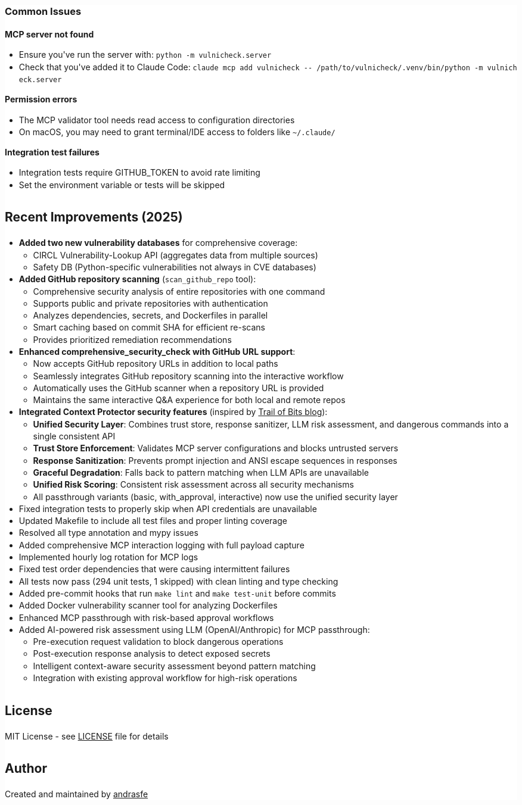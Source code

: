 ### Common Issues

**MCP server not found**
- Ensure you've run the server with: `python -m vulnicheck.server`
- Check that you've added it to Claude Code: `claude mcp add vulnicheck -- /path/to/vulnicheck/.venv/bin/python -m vulnicheck.server`

**Permission errors**
- The MCP validator tool needs read access to configuration directories
- On macOS, you may need to grant terminal/IDE access to folders like `~/.claude/`

**Integration test failures**
- Integration tests require GITHUB_TOKEN to avoid rate limiting
- Set the environment variable or tests will be skipped

## Recent Improvements (2025)

- **Added two new vulnerability databases** for comprehensive coverage:
  - CIRCL Vulnerability-Lookup API (aggregates data from multiple sources)
  - Safety DB (Python-specific vulnerabilities not always in CVE databases)
- **Added GitHub repository scanning** (`scan_github_repo` tool):
  - Comprehensive security analysis of entire repositories with one command
  - Supports public and private repositories with authentication
  - Analyzes dependencies, secrets, and Dockerfiles in parallel
  - Smart caching based on commit SHA for efficient re-scans
  - Provides prioritized remediation recommendations
- **Enhanced comprehensive_security_check with GitHub URL support**:
  - Now accepts GitHub repository URLs in addition to local paths
  - Seamlessly integrates GitHub repository scanning into the interactive workflow
  - Automatically uses the GitHub scanner when a repository URL is provided
  - Maintains the same interactive Q&A experience for both local and remote repos
- **Integrated Context Protector security features** (inspired by [Trail of Bits blog](https://blog.trailofbits.com/2025/07/28/we-built-the-security-layer-mcp-always-needed/)):
  - **Unified Security Layer**: Combines trust store, response sanitizer, LLM risk assessment, and dangerous commands into a single consistent API
  - **Trust Store Enforcement**: Validates MCP server configurations and blocks untrusted servers
  - **Response Sanitization**: Prevents prompt injection and ANSI escape sequences in responses
  - **Graceful Degradation**: Falls back to pattern matching when LLM APIs are unavailable
  - **Unified Risk Scoring**: Consistent risk assessment across all security mechanisms
  - All passthrough variants (basic, with_approval, interactive) now use the unified security layer
- Fixed integration tests to properly skip when API credentials are unavailable
- Updated Makefile to include all test files and proper linting coverage
- Resolved all type annotation and mypy issues
- Added comprehensive MCP interaction logging with full payload capture
- Implemented hourly log rotation for MCP logs
- Fixed test order dependencies that were causing intermittent failures
- All tests now pass (294 unit tests, 1 skipped) with clean linting and type checking
- Added pre-commit hooks that run `make lint` and `make test-unit` before commits
- Added Docker vulnerability scanner tool for analyzing Dockerfiles
- Enhanced MCP passthrough with risk-based approval workflows
- Added AI-powered risk assessment using LLM (OpenAI/Anthropic) for MCP passthrough:
  - Pre-execution request validation to block dangerous operations
  - Post-execution response analysis to detect exposed secrets
  - Intelligent context-aware security assessment beyond pattern matching
  - Integration with existing approval workflow for high-risk operations

## License

MIT License - see [LICENSE](LICENSE) file for details

## Author

Created and maintained by [andrasfe](https://github.com/andrasfe)
